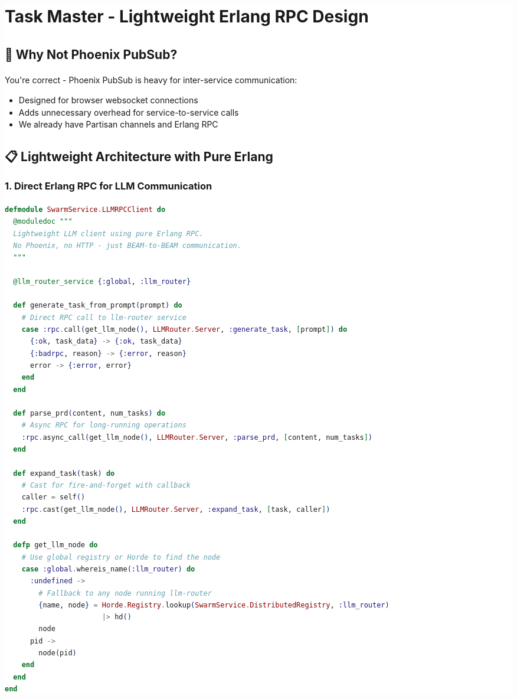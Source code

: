 # Task Master - Lightweight Erlang RPC Design

## 🚀 Why Not Phoenix PubSub?

You're correct - Phoenix PubSub is heavy for inter-service communication:
- Designed for browser websocket connections
- Adds unnecessary overhead for service-to-service calls
- We already have Partisan channels and Erlang RPC

## 📋 Lightweight Architecture with Pure Erlang

### 1. Direct Erlang RPC for LLM Communication

```elixir
defmodule SwarmService.LLMRPCClient do
  @moduledoc """
  Lightweight LLM client using pure Erlang RPC.
  No Phoenix, no HTTP - just BEAM-to-BEAM communication.
  """
  
  @llm_router_service {:global, :llm_router}
  
  def generate_task_from_prompt(prompt) do
    # Direct RPC call to llm-router service
    case :rpc.call(get_llm_node(), LLMRouter.Server, :generate_task, [prompt]) do
      {:ok, task_data} -> {:ok, task_data}
      {:badrpc, reason} -> {:error, reason}
      error -> {:error, error}
    end
  end
  
  def parse_prd(content, num_tasks) do
    # Async RPC for long-running operations
    :rpc.async_call(get_llm_node(), LLMRouter.Server, :parse_prd, [content, num_tasks])
  end
  
  def expand_task(task) do
    # Cast for fire-and-forget with callback
    caller = self()
    :rpc.cast(get_llm_node(), LLMRouter.Server, :expand_task, [task, caller])
  end
  
  defp get_llm_node do
    # Use global registry or Horde to find the node
    case :global.whereis_name(:llm_router) do
      :undefined -> 
        # Fallback to any node running llm-router
        {name, node} = Horde.Registry.lookup(SwarmService.DistributedRegistry, :llm_router)
                       |> hd()
        node
      pid ->
        node(pid)
    end
  end
end
```
